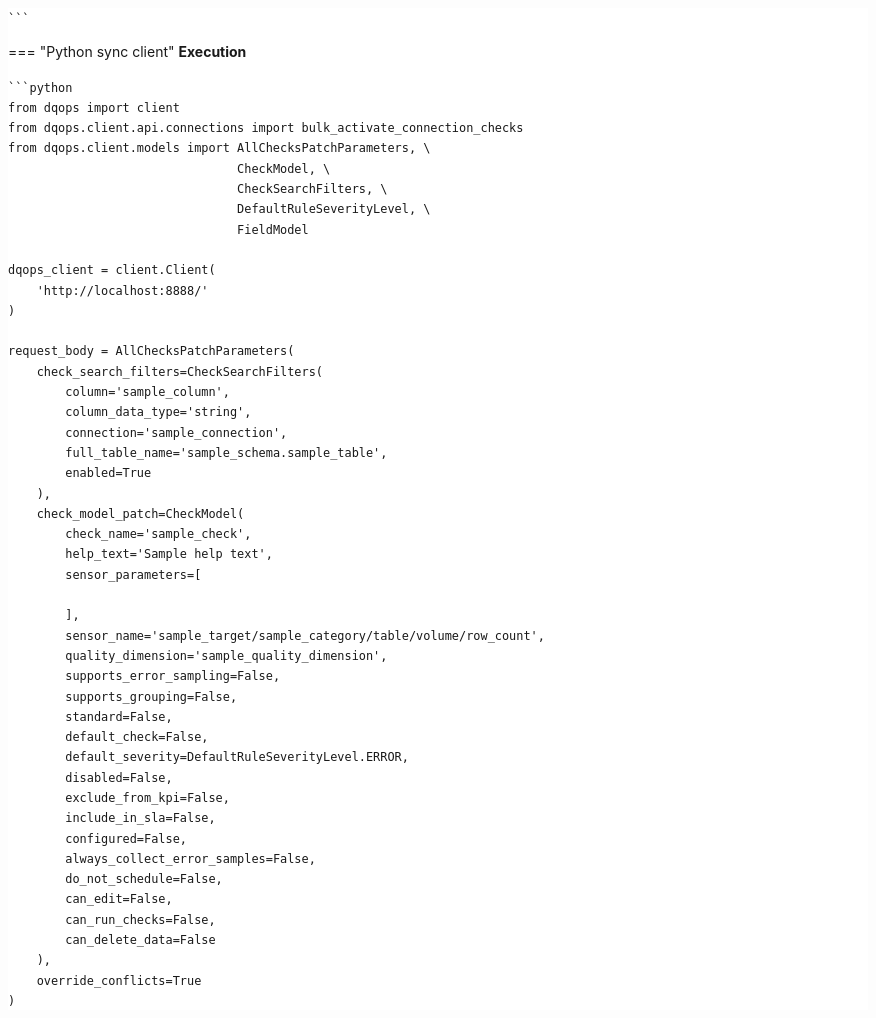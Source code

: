     ```

    


=== "Python sync client"
    **Execution**

    ```python
    from dqops import client
	from dqops.client.api.connections import bulk_activate_connection_checks
	from dqops.client.models import AllChecksPatchParameters, \
	                                CheckModel, \
	                                CheckSearchFilters, \
	                                DefaultRuleSeverityLevel, \
	                                FieldModel
	
	dqops_client = client.Client(
	    'http://localhost:8888/'
	)
	
	request_body = AllChecksPatchParameters(
		check_search_filters=CheckSearchFilters(
			column='sample_column',
			column_data_type='string',
			connection='sample_connection',
			full_table_name='sample_schema.sample_table',
			enabled=True
		),
		check_model_patch=CheckModel(
			check_name='sample_check',
			help_text='Sample help text',
			sensor_parameters=[
			
			],
			sensor_name='sample_target/sample_category/table/volume/row_count',
			quality_dimension='sample_quality_dimension',
			supports_error_sampling=False,
			supports_grouping=False,
			standard=False,
			default_check=False,
			default_severity=DefaultRuleSeverityLevel.ERROR,
			disabled=False,
			exclude_from_kpi=False,
			include_in_sla=False,
			configured=False,
			always_collect_error_samples=False,
			do_not_schedule=False,
			can_edit=False,
			can_run_checks=False,
			can_delete_data=False
		),
		override_conflicts=True
	)
	